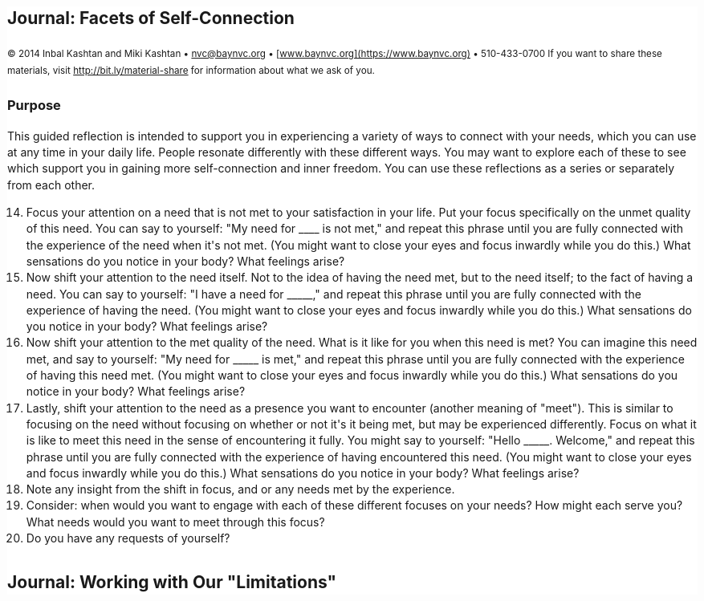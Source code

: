 ## Journal: Facets of Self-Connection

<small>© 2014 Inbal Kashtan and Miki Kashtan • nvc@baynvc.org •
[www.baynvc.org](https://www.baynvc.org) • 510-433-0700 If you want to share
these materials, visit http://bit.ly/material-share for information about what
we ask of you.</small>

### Purpose

This guided reflection is intended to support you in experiencing a variety of
ways to connect with your needs, which you can use at any time in your daily
life. People resonate differently with these different ways. You may want to
explore each of these to see which support you in gaining more self-connection
and inner freedom. You can use these reflections as a series or separately from
each other.

14. Focus your attention on a need that is not met to your satisfaction in your
    life. Put your focus specifically on the unmet quality of this need. You can
    say to yourself: "My need for \_\_\_\_ is not met," and repeat this phrase
    until you are fully connected with the experience of the need when it's not
    met. (You might want to close your eyes and focus inwardly while you do
    this.) What sensations do you notice in your body? What feelings arise?
15. Now shift your attention to the need itself. Not to the idea of having the
    need met, but to the need itself; to the fact of having a need. You can say
    to yourself: "I have a need for \_\_\_\_\_," and repeat this phrase until
    you are fully connected with the experience of having the need. (You might
    want to close your eyes and focus inwardly while you do this.) What
    sensations do you notice in your body? What feelings arise?
16. Now shift your attention to the met quality of the need. What is it like for
    you when this need is met? You can imagine this need met, and say to
    yourself: "My need for \_\_\_\_\_ is met," and repeat this phrase until you
    are fully connected with the experience of having this need met. (You might
    want to close your eyes and focus inwardly while you do this.) What
    sensations do you notice in your body? What feelings arise?
17. Lastly, shift your attention to the need as a presence you want to encounter
    (another meaning of "meet"). This is similar to focusing on the need without
    focusing on whether or not it's it being met, but may be experienced
    differently. Focus on what it is like to meet this need in the sense of
    encountering it fully. You might say to yourself: "Hello \_\_\_\_\_.
    Welcome," and repeat this phrase until you are fully connected with the
    experience of having encountered this need. (You might want to close your
    eyes and focus inwardly while you do this.) What sensations do you notice in
    your body? What feelings arise?
18. Note any insight from the shift in focus, and or any needs met by the
    experience.
19. Consider: when would you want to engage with each of these different focuses
    on your needs? How might each serve you? What needs would you want to meet
    through this focus?
20. Do you have any requests of yourself?

## Journal: Working with Our "Limitations"

